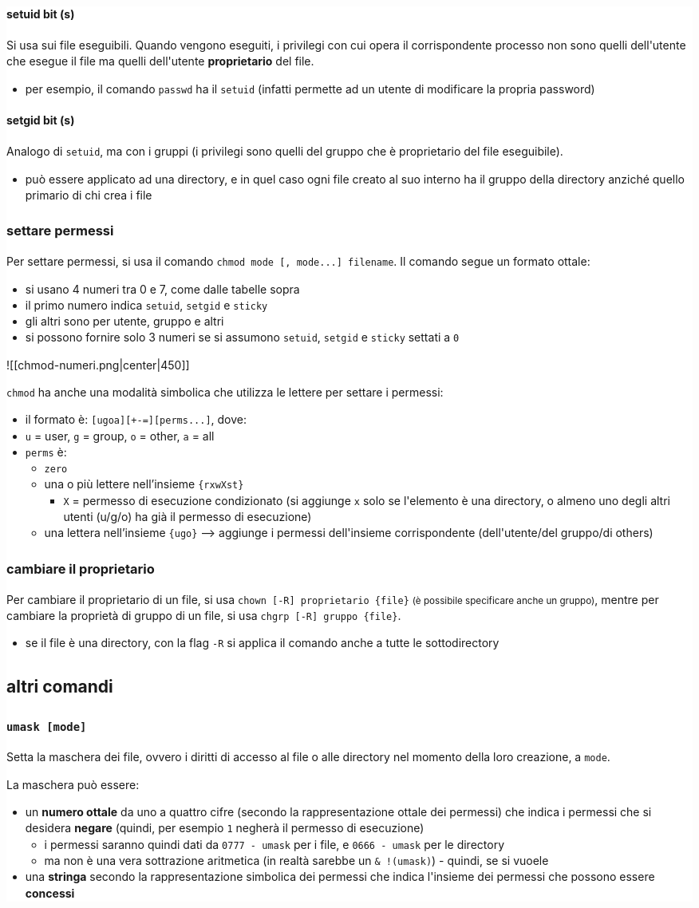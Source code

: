 #### setuid bit (s)
Si usa sui file eseguibili. Quando vengono eseguiti, i privilegi con cui opera il corrispondente processo non sono quelli dell'utente che esegue il file ma quelli dell'utente **proprietario** del file.
- per esempio, il comando `passwd` ha il `setuid` (infatti permette ad un utente di modificare la propria password)

#### setgid bit (s)
Analogo di `setuid`, ma con i gruppi (i privilegi sono quelli del gruppo che è proprietario del file eseguibile).
- può essere applicato ad una directory, e in quel caso ogni file creato al suo interno ha il gruppo della directory anziché quello primario di chi crea i file

### settare permessi
Per settare permessi, si usa il comando `chmod mode [, mode...] filename`. Il comando segue un formato ottale:
- si usano 4 numeri tra 0 e 7, come dalle tabelle sopra
- il primo numero indica `setuid`, `setgid` e `sticky`
- gli altri sono per utente, gruppo e altri
- si possono fornire solo 3 numeri se si assumono `setuid`, `setgid` e `sticky` settati a `0`

![[chmod-numeri.png|center|450]]

`chmod` ha anche una modalità simbolica che utilizza le lettere per settare i permessi:
- il formato è: `[ugoa][+-=][perms...]`, dove:
- `u` = user, `g` = group, `o` = other, `a` = all
- `perms` è:
	- `zero`
	- una o più lettere nell’insieme `{rxwXst}`
		- `X` = permesso di esecuzione condizionato (si aggiunge `x` solo se l'elemento è una directory, o almeno uno degli altri utenti (u/g/o) ha già il permesso di esecuzione)
	- una lettera nell’insieme `{ugo}` ⟶ aggiunge i permessi dell'insieme corrispondente (dell'utente/del gruppo/di others)

### cambiare il proprietario
Per cambiare il proprietario di un file, si usa `chown [-R] proprietario {file}` <small>(è possibile specificare anche un gruppo)</small>, mentre per cambiare la proprietà di gruppo di un file, si usa `chgrp [-R] gruppo {file}`.
- se il file è una directory, con la flag `-R` si applica il comando anche a tutte le sottodirectory
## altri comandi

### `umask [mode]`
Setta la maschera dei file, ovvero i diritti di accesso al file o alle directory nel momento della loro creazione, a `mode`.

La maschera può essere:
- un **numero ottale** da uno a quattro cifre (secondo la rappresentazione ottale dei permessi) che indica i permessi che si desidera **negare** (quindi, per esempio `1` negherà il permesso di esecuzione)
	- i permessi saranno quindi dati da `0777 - umask` per i file, e `0666 - umask` per le directory
	- ma non è una vera sottrazione aritmetica (in realtà sarebbe un `& !(umask)`) - quindi, se si vuoele
- una **stringa** secondo la rappresentazione simbolica dei permessi che indica l'insieme dei permessi che possono essere **concessi**
